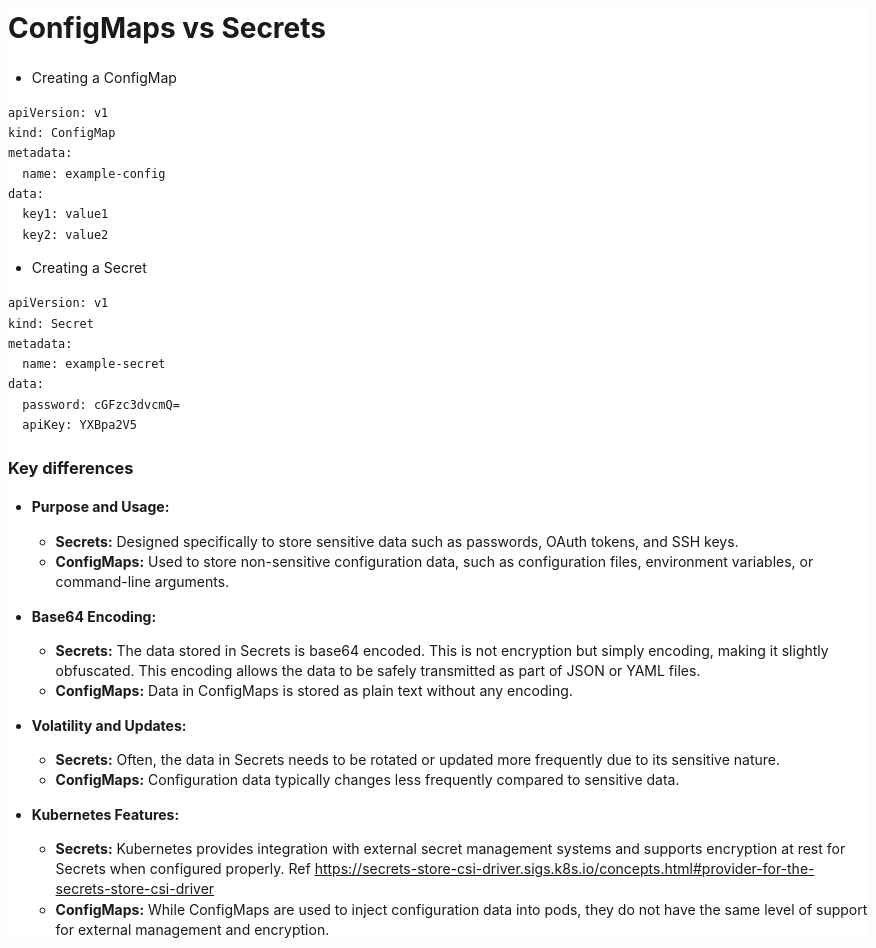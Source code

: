 # ConfigMaps vs Secrets

- Creating a ConfigMap

```
apiVersion: v1
kind: ConfigMap
metadata:
  name: example-config
data:
  key1: value1
  key2: value2
```

- Creating a Secret

```
apiVersion: v1
kind: Secret
metadata:
  name: example-secret
data:
  password: cGFzc3dvcmQ=
  apiKey: YXBpa2V5
```

### Key differences

- **Purpose and Usage:**

  - **Secrets:** Designed specifically to store sensitive data such as passwords, OAuth tokens, and SSH keys.
  - **ConfigMaps:** Used to store non-sensitive configuration data, such as configuration files, environment variables, or command-line arguments.

* **Base64 Encoding:**

  - **Secrets:** The data stored in Secrets is base64 encoded. This is not encryption but simply encoding, making it slightly obfuscated. This encoding allows the data to be safely transmitted as part of JSON or YAML files.
  - **ConfigMaps:** Data in ConfigMaps is stored as plain text without any encoding.

- **Volatility and Updates:**

  - **Secrets:** Often, the data in Secrets needs to be rotated or updated more frequently due to its sensitive nature.
  - **ConfigMaps:** Configuration data typically changes less frequently compared to sensitive data.

* **Kubernetes Features:**

  - **Secrets:** Kubernetes provides integration with external secret management systems and supports encryption at rest for Secrets when configured properly. Ref <https://secrets-store-csi-driver.sigs.k8s.io/concepts.html#provider-for-the-secrets-store-csi-driver>
  - **ConfigMaps:** While ConfigMaps are used to inject configuration data into pods, they do not have the same level of support for external management and encryption.
